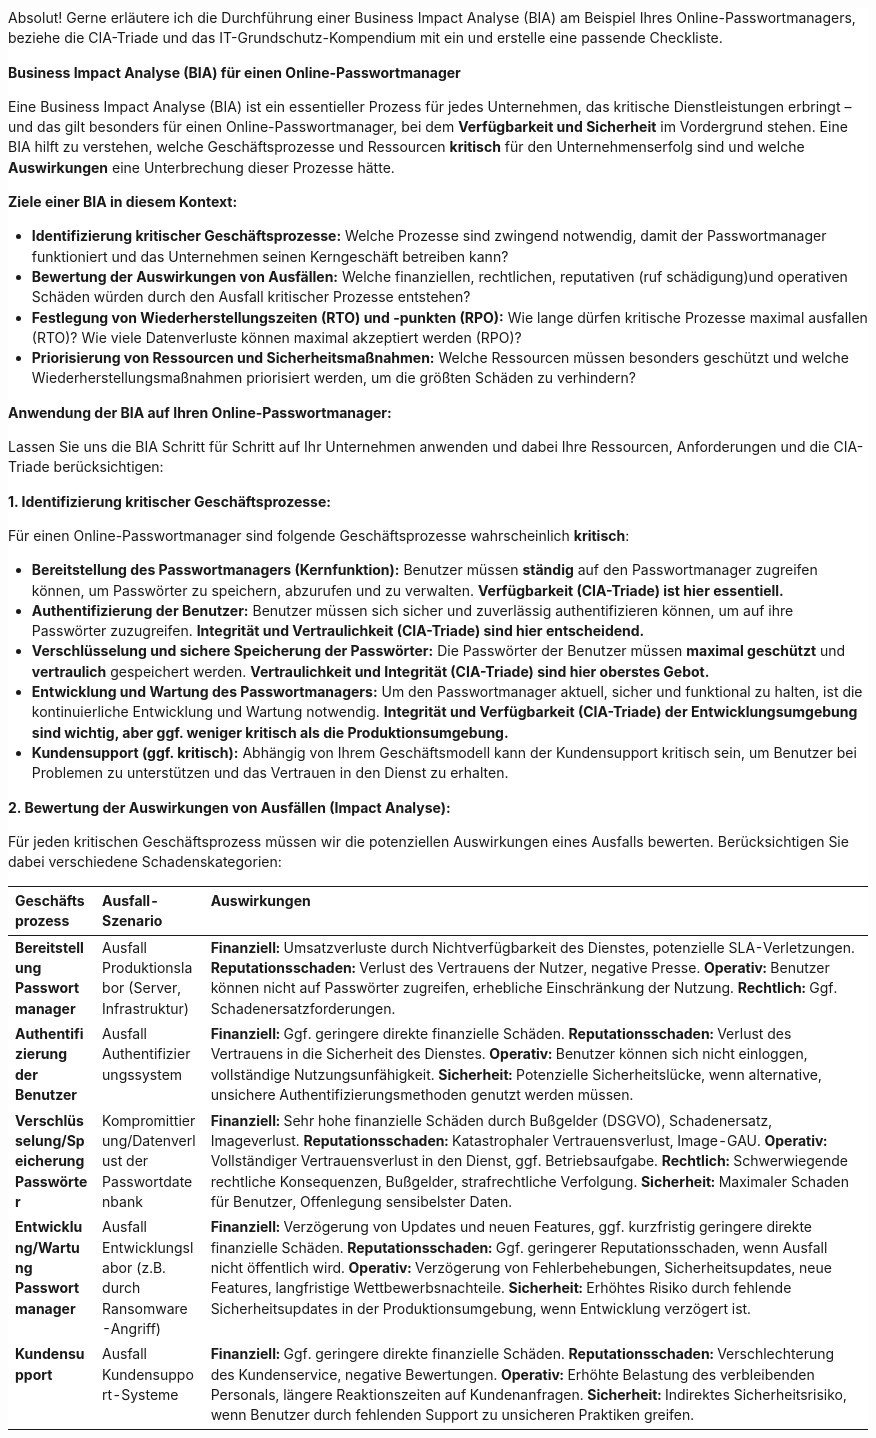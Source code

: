 Absolut! Gerne erläutere ich die Durchführung einer Business Impact Analyse (BIA) am Beispiel Ihres Online-Passwortmanagers, beziehe die CIA-Triade und das IT-Grundschutz-Kompendium mit ein und erstelle eine passende Checkliste.

**Business Impact Analyse (BIA) für einen Online-Passwortmanager**

Eine Business Impact Analyse (BIA) ist ein essentieller Prozess für jedes Unternehmen, das kritische Dienstleistungen erbringt – und das gilt besonders für einen Online-Passwortmanager, bei dem **Verfügbarkeit und Sicherheit** im Vordergrund stehen. Eine BIA hilft zu verstehen, welche Geschäftsprozesse und Ressourcen **kritisch** für den Unternehmenserfolg sind und welche **Auswirkungen** eine Unterbrechung dieser Prozesse hätte.

**Ziele einer BIA in diesem Kontext:**

- **Identifizierung kritischer Geschäftsprozesse:** Welche Prozesse sind zwingend notwendig, damit der Passwortmanager funktioniert und das Unternehmen seinen Kerngeschäft betreiben kann?
- **Bewertung der Auswirkungen von Ausfällen:** Welche finanziellen, rechtlichen, reputativen (ruf schädigung)und operativen Schäden würden durch den Ausfall kritischer Prozesse entstehen?
- **Festlegung von Wiederherstellungszeiten (RTO) und -punkten (RPO):** Wie lange dürfen kritische Prozesse maximal ausfallen (RTO)? Wie viele Datenverluste können maximal akzeptiert werden (RPO)?
- **Priorisierung von Ressourcen und Sicherheitsmaßnahmen:** Welche Ressourcen müssen besonders geschützt und welche Wiederherstellungsmaßnahmen priorisiert werden, um die größten Schäden zu verhindern?

**Anwendung der BIA auf Ihren Online-Passwortmanager:**

Lassen Sie uns die BIA Schritt für Schritt auf Ihr Unternehmen anwenden und dabei Ihre Ressourcen, Anforderungen und die CIA-Triade berücksichtigen:

**1. Identifizierung kritischer Geschäftsprozesse:**

Für einen Online-Passwortmanager sind folgende Geschäftsprozesse wahrscheinlich **kritisch**:

- **Bereitstellung des Passwortmanagers (Kernfunktion):** Benutzer müssen **ständig** auf den Passwortmanager zugreifen können, um Passwörter zu speichern, abzurufen und zu verwalten. **Verfügbarkeit (CIA-Triade) ist hier essentiell.**
- **Authentifizierung der Benutzer:** Benutzer müssen sich sicher und zuverlässig authentifizieren können, um auf ihre Passwörter zuzugreifen. **Integrität und Vertraulichkeit (CIA-Triade) sind hier entscheidend.**
- **Verschlüsselung und sichere Speicherung der Passwörter:** Die Passwörter der Benutzer müssen **maximal geschützt** und **vertraulich** gespeichert werden. **Vertraulichkeit und Integrität (CIA-Triade) sind hier oberstes Gebot.**
- **Entwicklung und Wartung des Passwortmanagers:** Um den Passwortmanager aktuell, sicher und funktional zu halten, ist die kontinuierliche Entwicklung und Wartung notwendig. **Integrität und Verfügbarkeit (CIA-Triade) der Entwicklungsumgebung sind wichtig, aber ggf. weniger kritisch als die Produktionsumgebung.**
- **Kundensupport (ggf. kritisch):** Abhängig von Ihrem Geschäftsmodell kann der Kundensupport kritisch sein, um Benutzer bei Problemen zu unterstützen und das Vertrauen in den Dienst zu erhalten.

**2. Bewertung der Auswirkungen von Ausfällen (Impact Analyse):**

Für jeden kritischen Geschäftsprozess müssen wir die potenziellen Auswirkungen eines Ausfalls bewerten. Berücksichtigen Sie dabei verschiedene Schadenskategorien:

|Geschäftsprozess|Ausfall-Szenario|Auswirkungen|
|:--|:--|:--|
|**Bereitstellung Passwortmanager**|Ausfall Produktionslabor (Server, Infrastruktur)|**Finanziell:** Umsatzverluste durch Nichtverfügbarkeit des Dienstes, potenzielle SLA-Verletzungen. **Reputationsschaden:** Verlust des Vertrauens der Nutzer, negative Presse. **Operativ:** Benutzer können nicht auf Passwörter zugreifen, erhebliche Einschränkung der Nutzung. **Rechtlich:** Ggf. Schadenersatzforderungen.|
|**Authentifizierung der Benutzer**|Ausfall Authentifizierungssystem|**Finanziell:** Ggf. geringere direkte finanzielle Schäden. **Reputationsschaden:** Verlust des Vertrauens in die Sicherheit des Dienstes. **Operativ:** Benutzer können sich nicht einloggen, vollständige Nutzungsunfähigkeit. **Sicherheit:** Potenzielle Sicherheitslücke, wenn alternative, unsichere Authentifizierungsmethoden genutzt werden müssen.|
|**Verschlüsselung/Speicherung Passwörter**|Kompromittierung/Datenverlust der Passwortdatenbank|**Finanziell:** Sehr hohe finanzielle Schäden durch Bußgelder (DSGVO), Schadenersatz, Imageverlust. **Reputationsschaden:** Katastrophaler Vertrauensverlust, Image-GAU. **Operativ:** Vollständiger Vertrauensverlust in den Dienst, ggf. Betriebsaufgabe. **Rechtlich:** Schwerwiegende rechtliche Konsequenzen, Bußgelder, strafrechtliche Verfolgung. **Sicherheit:** Maximaler Schaden für Benutzer, Offenlegung sensibelster Daten.|
|**Entwicklung/Wartung Passwortmanager**|Ausfall Entwicklungslabor (z.B. durch Ransomware-Angriff)|**Finanziell:** Verzögerung von Updates und neuen Features, ggf. kurzfristig geringere direkte finanzielle Schäden. **Reputationsschaden:** Ggf. geringerer Reputationsschaden, wenn Ausfall nicht öffentlich wird. **Operativ:** Verzögerung von Fehlerbehebungen, Sicherheitsupdates, neue Features, langfristige Wettbewerbsnachteile. **Sicherheit:** Erhöhtes Risiko durch fehlende Sicherheitsupdates in der Produktionsumgebung, wenn Entwicklung verzögert ist.|
|**Kundensupport**|Ausfall Kundensupport-Systeme|**Finanziell:** Ggf. geringere direkte finanzielle Schäden. **Reputationsschaden:** Verschlechterung des Kundenservice, negative Bewertungen. **Operativ:** Erhöhte Belastung des verbleibenden Personals, längere Reaktionszeiten auf Kundenanfragen. **Sicherheit:** Indirektes Sicherheitsrisiko, wenn Benutzer durch fehlenden Support zu unsicheren Praktiken greifen.|
